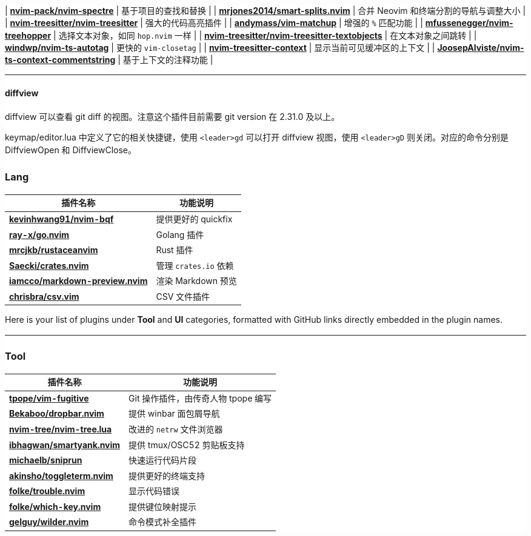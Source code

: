 | **[nvim-pack/nvim-spectre](https://github.com/nvim-pack/nvim-spectre)** | 基于项目的查找和替换                             |
| **[mrjones2014/smart-splits.nvim](https://github.com/mrjones2014/smart-splits.nvim)** | 合并 Neovim 和终端分割的导航与调整大小           |
| **[nvim-treesitter/nvim-treesitter](https://github.com/nvim-treesitter/nvim-treesitter)** | 强大的代码高亮插件                               |
| **[andymass/vim-matchup](https://github.com/andymass/vim-matchup)** | 增强的 `%` 匹配功能                              |
| **[mfussenegger/nvim-treehopper](https://github.com/mfussenegger/nvim-treehopper)** | 选择文本对象，如同 `hop.nvim` 一样               |
| **[nvim-treesitter/nvim-treesitter-textobjects](https://github.com/nvim-treesitter/nvim-treesitter-textobjects)** | 在文本对象之间跳转                               |
| **[windwp/nvim-ts-autotag](https://github.com/windwp/nvim-ts-autotag)** | 更快的 `vim-closetag`                            |
| **[nvim-treesitter-context](https://github.com/nvim-treesitter/nvim-treesitter-context)** | 显示当前可见缓冲区的上下文                       |
| **[JoosepAlviste/nvim-ts-context-commentstring](https://github.com/JoosepAlviste/nvim-ts-context-commentstring)** | 基于上下文的注释功能                             |

------

#### diffview

diffview 可以查看 git diff 的视图。注意这个插件目前需要 git version 在 2.31.0 及以上。

keymap/editor.lua 中定义了它的相关快捷键，使用 `<leader>gd` 可以打开 diffview 视图，使用 `<leader>gD` 则关闭。对应的命令分别是 DiffviewOpen 和 DiffviewClose。



### Lang

| 插件名称                                                     | 功能说明              |
| ------------------------------------------------------------ | --------------------- |
| **[kevinhwang91/nvim-bqf](https://github.com/kevinhwang91/nvim-bqf)** | 提供更好的 quickfix   |
| **[ray-x/go.nvim](https://github.com/ray-x/go.nvim)**        | Golang 插件           |
| **[mrcjkb/rustaceanvim](https://github.com/mrcjkb/rustaceanvim)** | Rust 插件             |
| **[Saecki/crates.nvim](https://github.com/Saecki/crates.nvim)** | 管理 `crates.io` 依赖 |
| **[iamcco/markdown-preview.nvim](https://github.com/iamcco/markdown-preview.nvim)** | 渲染 Markdown 预览    |
| **[chrisbra/csv.vim](https://github.com/chrisbra/csv.vim)**  | CSV 文件插件          |

Here is your list of plugins under **Tool** and **UI** categories, formatted with GitHub links directly embedded in the plugin names.

------

### Tool

| 插件名称                                                     | 功能说明                            |
| ------------------------------------------------------------ | ----------------------------------- |
| **[tpope/vim-fugitive](https://github.com/tpope/vim-fugitive)** | Git 操作插件，由传奇人物 tpope 编写 |
| **[Bekaboo/dropbar.nvim](https://github.com/Bekaboo/dropbar.nvim)** | 提供 winbar 面包屑导航              |
| **[nvim-tree/nvim-tree.lua](https://github.com/nvim-tree/nvim-tree.lua)** | 改进的 `netrw` 文件浏览器           |
| **[ibhagwan/smartyank.nvim](https://github.com/ibhagwan/smartyank.nvim)** | 提供 tmux/OSC52 剪贴板支持          |
| **[michaelb/sniprun](https://github.com/michaelb/sniprun)**  | 快速运行代码片段                    |
| **[akinsho/toggleterm.nvim](https://github.com/akinsho/toggleterm.nvim)** | 提供更好的终端支持                  |
| **[folke/trouble.nvim](https://github.com/folke/trouble.nvim)** | 显示代码错误                        |
| **[folke/which-key.nvim](https://github.com/folke/which-key.nvim)** | 提供键位映射提示                    |
| **[gelguy/wilder.nvim](https://github.com/gelguy/wilder.nvim)** | 命令模式补全插件                    |